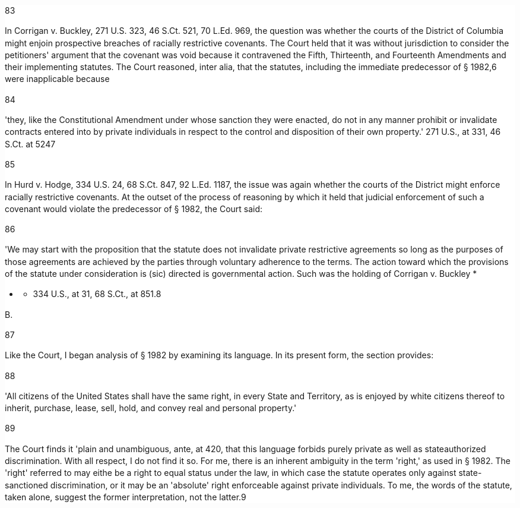 83

In Corrigan v. Buckley, 271 U.S. 323, 46 S.Ct. 521, 70 L.Ed. 969, the question
was whether the courts of the District of Columbia might enjoin prospective
breaches of racially restrictive covenants. The Court held that it was without
jurisdiction to consider the petitioners' argument that the covenant was void
because it contravened the Fifth, Thirteenth, and Fourteenth Amendments and
their implementing statutes. The Court reasoned, inter alia, that the
statutes, including the immediate predecessor of § 1982,6 were inapplicable
because

84

'they, like the Constitutional Amendment under whose sanction they were
enacted, do not in any manner prohibit or invalidate contracts entered into by
private individuals in respect to the control and disposition of their own
property.' 271 U.S., at 331, 46 S.Ct. at 5247

85

In Hurd v. Hodge, 334 U.S. 24, 68 S.Ct. 847, 92 L.Ed. 1187, the issue was
again whether the courts of the District might enforce racially restrictive
covenants. At the outset of the process of reasoning by which it held that
judicial enforcement of such a covenant would violate the predecessor of §
1982, the Court said:

86

'We may start with the proposition that the statute does not invalidate
private restrictive agreements so long as the purposes of those agreements are
achieved by the parties through voluntary adherence to the terms. The action
toward which the provisions of the statute under consideration is (sic)
directed is governmental action. Such was the holding of Corrigan v. Buckley *
* * 334 U.S., at 31, 68 S.Ct., at 851.8

B.

87

Like the Court, I began analysis of § 1982 by examining its language. In its
present form, the section provides:

88

'All citizens of the United States shall have the same right, in every State
and Territory, as is enjoyed by white citizens thereof to inherit, purchase,
lease, sell, hold, and convey real and personal property.'

89

The Court finds it 'plain and unambiguous, ante, at 420, that this language
forbids purely private as well as stateauthorized discrimination. With all
respect, I do not find it so. For me, there is an inherent ambiguity in the
term 'right,' as used in § 1982\. The 'right' referred to may eithe be a right
to equal status under the law, in which case the statute operates only against
state-sanctioned discrimination, or it may be an 'absolute' right enforceable
against private individuals. To me, the words of the statute, taken alone,
suggest the former interpretation, not the latter.9
